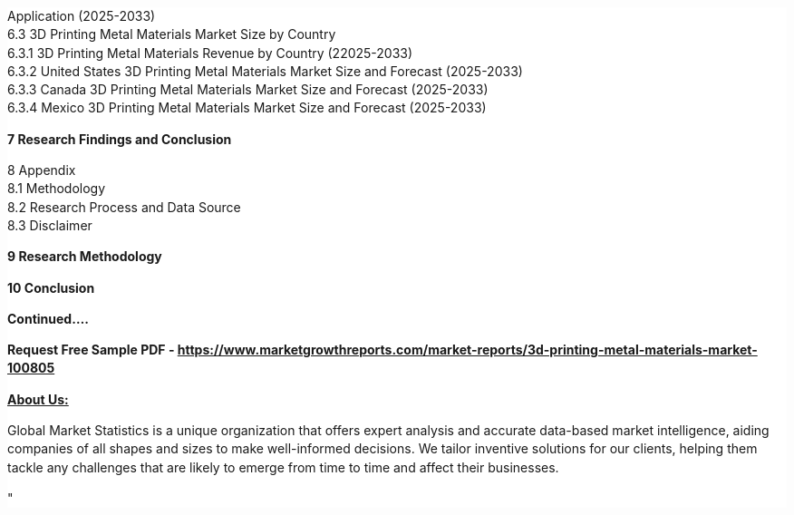 Application (2025-2033)<br /> 6.3 3D Printing Metal Materials Market Size by Country<br /> 6.3.1 3D Printing Metal Materials Revenue by Country (22025-2033)<br /> 6.3.2 United States 3D Printing Metal Materials Market Size and Forecast (2025-2033)<br /> 6.3.3 Canada 3D Printing Metal Materials Market Size and Forecast (2025-2033)<br /> 6.3.4 Mexico 3D Printing Metal Materials Market Size and Forecast (2025-2033)</p><p><strong>7 Research Findings and Conclusion</strong></p><p>8 Appendix<br /> 8.1 Methodology<br /> 8.2 Research Process and Data Source<br /> 8.3 Disclaimer</p><p><strong>9 Research Methodology</strong></p><p><strong>10 Conclusion</strong></p><p><strong>Continued&hellip;.</strong></p><p><strong>Request Free Sample PDF -&nbsp;<a href="https://www.marketgrowthreports.com/market-reports/3d-printing-metal-materials-market-100805">https://www.marketgrowthreports.com/market-reports/3d-printing-metal-materials-market-100805</a></strong></p><p><strong><u>About Us:</u></strong></p><p>Global&nbsp;Market Statistics is a unique organization that offers expert analysis and accurate data-based market intelligence, aiding companies of all shapes and sizes to make well-informed decisions. We tailor inventive solutions for our clients, helping them tackle any challenges that are likely to emerge from time to time and affect their businesses.</p><p>"</p>
